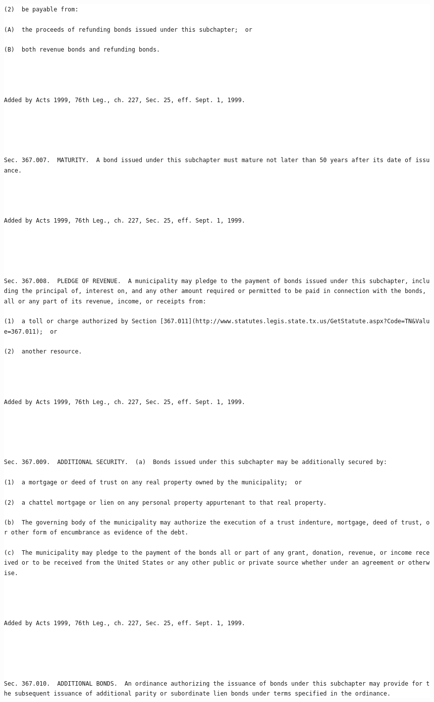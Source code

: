     (2)  be payable from:
    
    (A)  the proceeds of refunding bonds issued under this subchapter;  or
    
    (B)  both revenue bonds and refunding bonds.
    
    
    
    
    Added by Acts 1999, 76th Leg., ch. 227, Sec. 25, eff. Sept. 1, 1999.
    
    
    
    
    
    Sec. 367.007.  MATURITY.  A bond issued under this subchapter must mature not later than 50 years after its date of issuance.
    
    
    
    
    Added by Acts 1999, 76th Leg., ch. 227, Sec. 25, eff. Sept. 1, 1999.
    
    
    
    
    
    Sec. 367.008.  PLEDGE OF REVENUE.  A municipality may pledge to the payment of bonds issued under this subchapter, including the principal of, interest on, and any other amount required or permitted to be paid in connection with the bonds, all or any part of its revenue, income, or receipts from:
    
    (1)  a toll or charge authorized by Section [367.011](http://www.statutes.legis.state.tx.us/GetStatute.aspx?Code=TN&Value=367.011);  or
    
    (2)  another resource.
    
    
    
    
    Added by Acts 1999, 76th Leg., ch. 227, Sec. 25, eff. Sept. 1, 1999.
    
    
    
    
    
    Sec. 367.009.  ADDITIONAL SECURITY.  (a)  Bonds issued under this subchapter may be additionally secured by:
    
    (1)  a mortgage or deed of trust on any real property owned by the municipality;  or
    
    (2)  a chattel mortgage or lien on any personal property appurtenant to that real property.
    
    (b)  The governing body of the municipality may authorize the execution of a trust indenture, mortgage, deed of trust, or other form of encumbrance as evidence of the debt.
    
    (c)  The municipality may pledge to the payment of the bonds all or part of any grant, donation, revenue, or income received or to be received from the United States or any other public or private source whether under an agreement or otherwise.
    
    
    
    
    Added by Acts 1999, 76th Leg., ch. 227, Sec. 25, eff. Sept. 1, 1999.
    
    
    
    
    
    Sec. 367.010.  ADDITIONAL BONDS.  An ordinance authorizing the issuance of bonds under this subchapter may provide for the subsequent issuance of additional parity or subordinate lien bonds under terms specified in the ordinance.
    